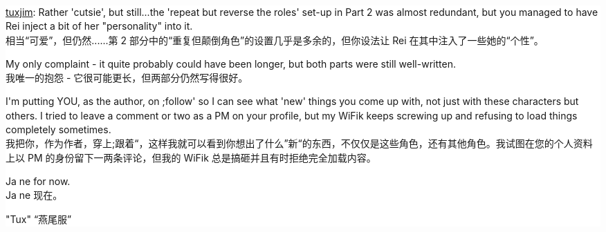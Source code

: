 [tuxjim](https://www.fanfiction.net/u/4200828/tuxjim):
Rather 'cutsie', but still...the 'repeat but reverse the roles' set-up in Part 2 was almost redundant, but you managed to have Rei inject a bit of her "personality" into it.  
相当“可爱”，但仍然......第 2 部分中的“重复但颠倒角色”的设置几乎是多余的，但你设法让 Rei 在其中注入了一些她的“个性”。  
  
My only complaint - it quite probably could have been longer, but both parts were still well-written.  
我唯一的抱怨 - 它很可能更长，但两部分仍然写得很好。  
  
I'm putting YOU, as the author, on ;follow' so I can see what 'new' things you come up with, not just with these characters but others. I tried to leave a comment or two as a PM on your profile, but my WiFik keeps screwing up and refusing to load things completely sometimes.  
我把你，作为作者，穿上;跟着“，这样我就可以看到你想出了什么”新“的东西，不仅仅是这些角色，还有其他角色。我试图在您的个人资料上以 PM 的身份留下一两条评论，但我的 WiFik 总是搞砸并且有时拒绝完全加载内容。  
  
Ja ne for now.  
Ja ne 现在。  
  
"Tux" “燕尾服”
  
